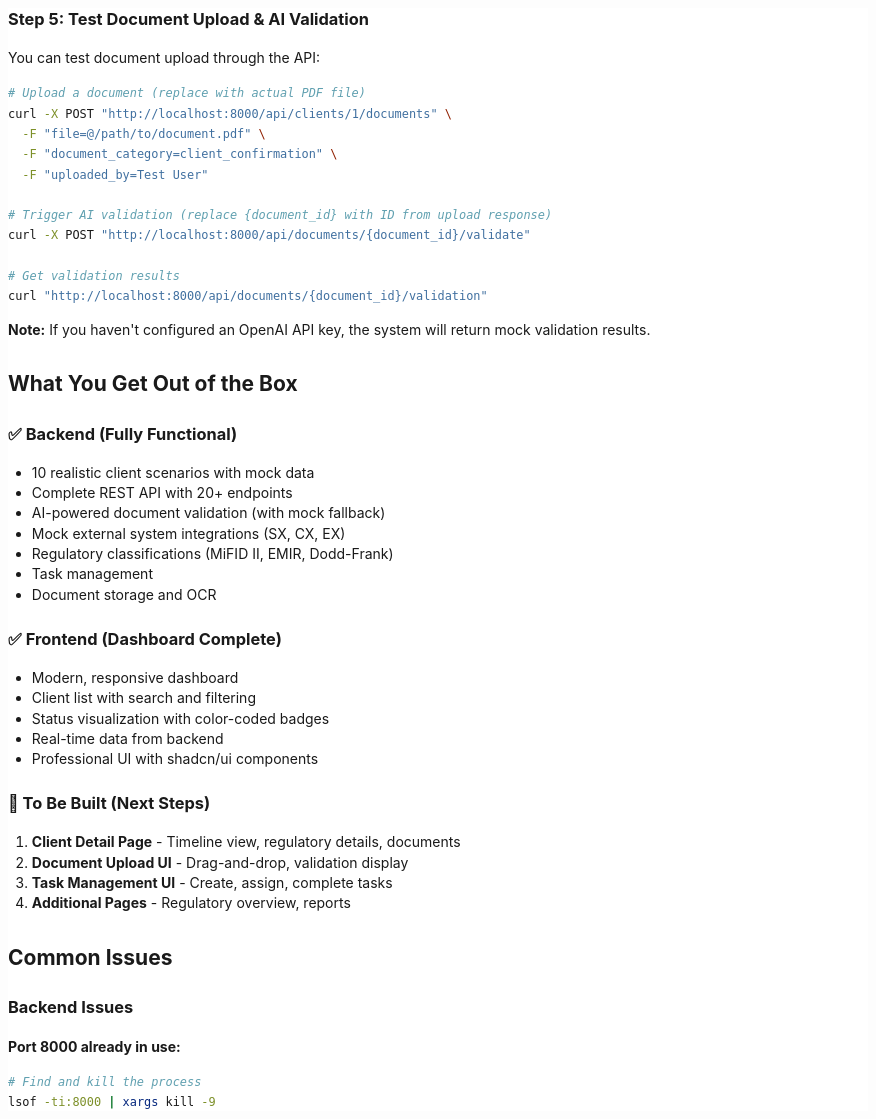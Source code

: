 ### Step 5: Test Document Upload & AI Validation

You can test document upload through the API:

```bash
# Upload a document (replace with actual PDF file)
curl -X POST "http://localhost:8000/api/clients/1/documents" \
  -F "file=@/path/to/document.pdf" \
  -F "document_category=client_confirmation" \
  -F "uploaded_by=Test User"

# Trigger AI validation (replace {document_id} with ID from upload response)
curl -X POST "http://localhost:8000/api/documents/{document_id}/validate"

# Get validation results
curl "http://localhost:8000/api/documents/{document_id}/validation"
```

**Note:** If you haven't configured an OpenAI API key, the system will return mock validation results.

## What You Get Out of the Box

### ✅ Backend (Fully Functional)
- 10 realistic client scenarios with mock data
- Complete REST API with 20+ endpoints
- AI-powered document validation (with mock fallback)
- Mock external system integrations (SX, CX, EX)
- Regulatory classifications (MiFID II, EMIR, Dodd-Frank)
- Task management
- Document storage and OCR

### ✅ Frontend (Dashboard Complete)
- Modern, responsive dashboard
- Client list with search and filtering
- Status visualization with color-coded badges
- Real-time data from backend
- Professional UI with shadcn/ui components

### 🚧 To Be Built (Next Steps)
1. **Client Detail Page** - Timeline view, regulatory details, documents
2. **Document Upload UI** - Drag-and-drop, validation display
3. **Task Management UI** - Create, assign, complete tasks
4. **Additional Pages** - Regulatory overview, reports

## Common Issues

### Backend Issues

**Port 8000 already in use:**
```bash
# Find and kill the process
lsof -ti:8000 | xargs kill -9
```
